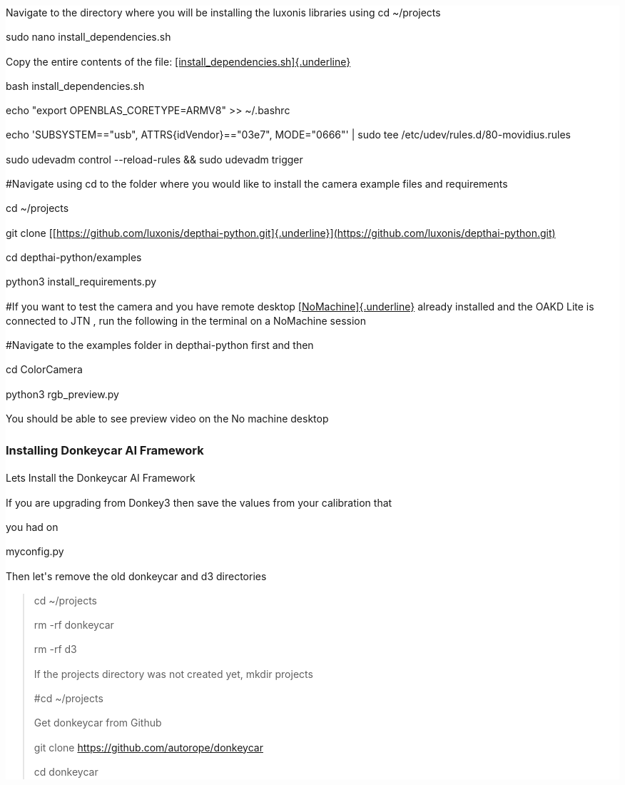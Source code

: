 Navigate to the directory where you will be installing the luxonis
libraries using cd \~/projects

sudo nano install_dependencies.sh

Copy the entire contents of the file:
[[install_dependencies.sh]{.underline}](https://drive.google.com/file/d/1dA_MAeJbzDbkNlWzFMTlBraCIS2v965S/view?usp=share_link)

bash install_dependencies.sh

echo \"export OPENBLAS_CORETYPE=ARMV8\" \>\> \~/.bashrc

echo \'SUBSYSTEM==\"usb\", ATTRS{idVendor}==\"03e7\", MODE=\"0666\"\' \|
sudo tee /etc/udev/rules.d/80-movidius.rules

sudo udevadm control \--reload-rules && sudo udevadm trigger

#Navigate using cd to the folder where you would like to install the
camera example files and requirements

cd \~/projects

git clone
[[https://github.com/luxonis/depthai-python.git]{.underline}](https://github.com/luxonis/depthai-python.git)

cd depthai-python/examples

python3 install_requirements.py

#If you want to test the camera and you have remote desktop
[[NoMachine]{.underline}](https://www.nomachine.com/download) already
installed and the OAKD Lite is connected to JTN , run the following in
the terminal on a NoMachine session

#Navigate to the examples folder in depthai-python first and then

cd ColorCamera

python3 rgb_preview.py

You should be able to see preview video on the No machine desktop

###  

### Installing Donkeycar AI Framework

Lets Install the Donkeycar AI Framework

If you are upgrading from Donkey3 then save the values from your
calibration that

you had on

myconfig.py

Then let\'s remove the old donkeycar and d3 directories

> cd \~/projects
>
> rm -rf donkeycar
>
> rm -rf d3
>
> If the projects directory was not created yet, mkdir projects
>
> #cd \~/projects
>
> Get donkeycar from Github
>
> git clone https://github.com/autorope/donkeycar
>
> cd donkeycar
